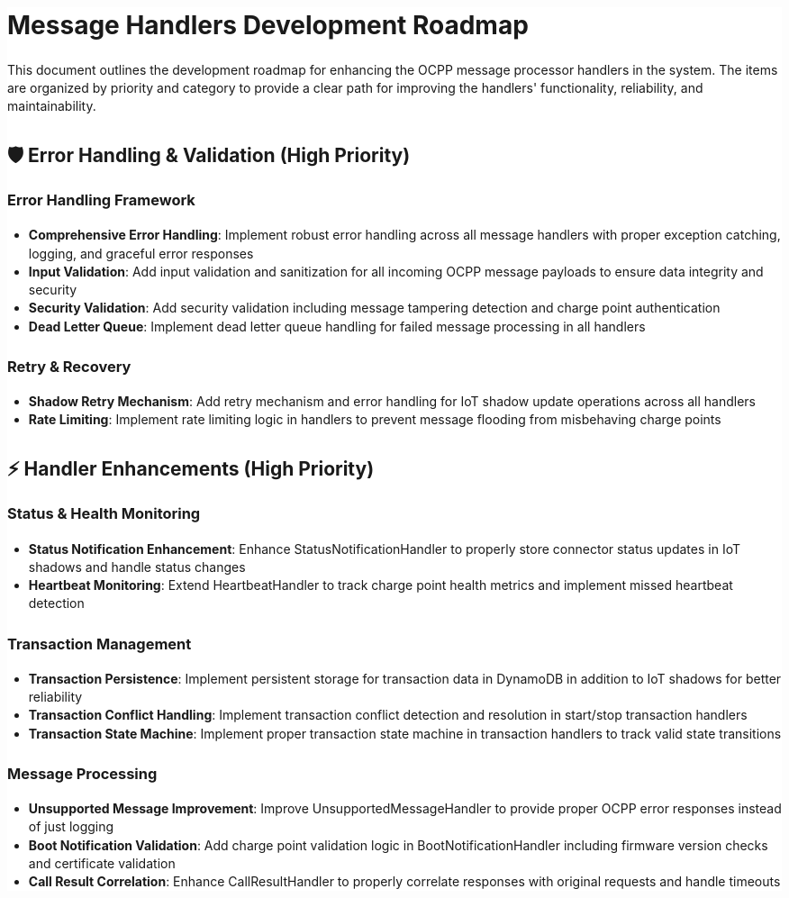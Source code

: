 # Message Handlers Development Roadmap

This document outlines the development roadmap for enhancing the OCPP message processor handlers in the system. The items are organized by priority and category to provide a clear path for improving the handlers' functionality, reliability, and maintainability.

## 🛡️ Error Handling & Validation (High Priority)

### Error Handling Framework
- **Comprehensive Error Handling**: Implement robust error handling across all message handlers with proper exception catching, logging, and graceful error responses
- **Input Validation**: Add input validation and sanitization for all incoming OCPP message payloads to ensure data integrity and security
- **Security Validation**: Add security validation including message tampering detection and charge point authentication
- **Dead Letter Queue**: Implement dead letter queue handling for failed message processing in all handlers

### Retry & Recovery
- **Shadow Retry Mechanism**: Add retry mechanism and error handling for IoT shadow update operations across all handlers
- **Rate Limiting**: Implement rate limiting logic in handlers to prevent message flooding from misbehaving charge points

## ⚡ Handler Enhancements (High Priority)

### Status & Health Monitoring
- **Status Notification Enhancement**: Enhance StatusNotificationHandler to properly store connector status updates in IoT shadows and handle status changes
- **Heartbeat Monitoring**: Extend HeartbeatHandler to track charge point health metrics and implement missed heartbeat detection

### Transaction Management
- **Transaction Persistence**: Implement persistent storage for transaction data in DynamoDB in addition to IoT shadows for better reliability
- **Transaction Conflict Handling**: Implement transaction conflict detection and resolution in start/stop transaction handlers
- **Transaction State Machine**: Implement proper transaction state machine in transaction handlers to track valid state transitions

### Message Processing
- **Unsupported Message Improvement**: Improve UnsupportedMessageHandler to provide proper OCPP error responses instead of just logging
- **Boot Notification Validation**: Add charge point validation logic in BootNotificationHandler including firmware version checks and certificate validation
- **Call Result Correlation**: Enhance CallResultHandler to properly correlate responses with original requests and handle timeouts
